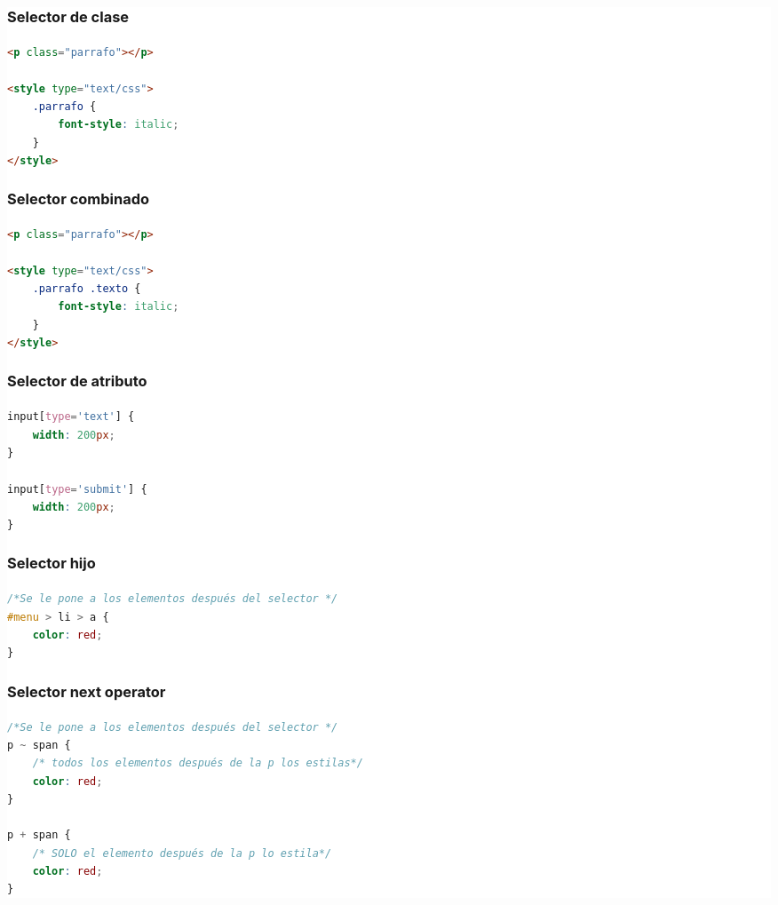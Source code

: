 ### Selector de clase

```html
<p class="parrafo"></p>

<style type="text/css">
    .parrafo {
        font-style: italic;
    }
</style>
```

### Selector combinado

```html
<p class="parrafo"></p>

<style type="text/css">
    .parrafo .texto {
        font-style: italic;
    }
</style>
```

### Selector de atributo

```css
input[type='text'] {
    width: 200px;
}

input[type='submit'] {
    width: 200px;
}
```

### Selector hijo

```css
/*Se le pone a los elementos después del selector */
#menu > li > a {
    color: red;
}
```

### Selector next operator

```css
/*Se le pone a los elementos después del selector */
p ~ span {
    /* todos los elementos después de la p los estilas*/
    color: red;
}

p + span {
    /* SOLO el elemento después de la p lo estila*/
    color: red;
}
```

